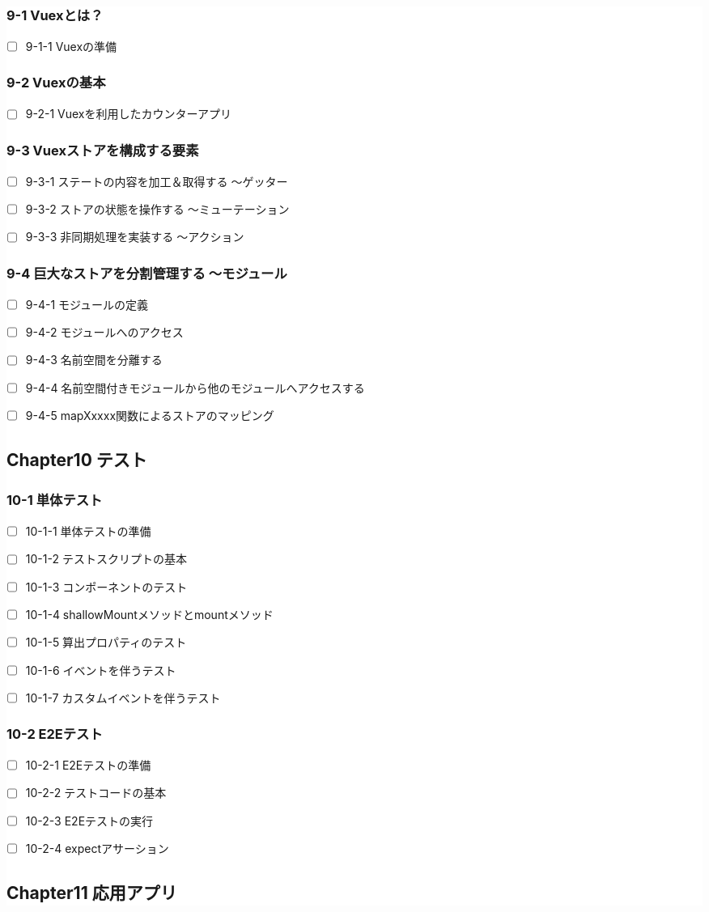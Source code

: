 ### 9-1 Vuexとは？

- [ ] 9-1-1 Vuexの準備

### 9-2 Vuexの基本

- [ ] 9-2-1 Vuexを利用したカウンターアプリ

### 9-3 Vuexストアを構成する要素

- [ ] 9-3-1 ステートの内容を加工＆取得する 〜ゲッター

- [ ] 9-3-2 ストアの状態を操作する 〜ミューテーション

- [ ] 9-3-3 非同期処理を実装する 〜アクション

### 9-4 巨大なストアを分割管理する 〜モジュール

- [ ] 9-4-1 モジュールの定義

- [ ] 9-4-2 モジュールへのアクセス

- [ ] 9-4-3 名前空間を分離する

- [ ] 9-4-4 名前空間付きモジュールから他のモジュールへアクセスする

- [ ] 9-4-5 mapXxxxx関数によるストアのマッピング

## Chapter10 テスト

### 10-1 単体テスト

- [ ] 10-1-1 単体テストの準備

- [ ] 10-1-2 テストスクリプトの基本

- [ ] 10-1-3 コンポーネントのテスト

- [ ] 10-1-4 shallowMountメソッドとmountメソッド

- [ ] 10-1-5 算出プロパティのテスト

- [ ] 10-1-6 イベントを伴うテスト

- [ ] 10-1-7 カスタムイベントを伴うテスト

### 10-2 E2Eテスト

- [ ] 10-2-1 E2Eテストの準備

- [ ] 10-2-2 テストコードの基本

- [ ] 10-2-3 E2Eテストの実行

- [ ] 10-2-4 expectアサーション

## Chapter11 応用アプリ
